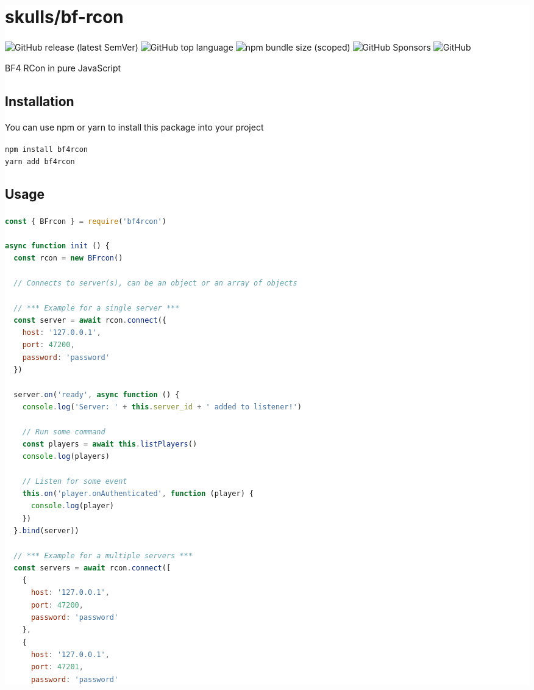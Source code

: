 # skuIIs/bf-rcon

![GitHub release (latest SemVer)](https://img.shields.io/github/v/release/skuIIs/bf-rcon?style=flat-square)
![GitHub top language](https://img.shields.io/github/languages/top/skuIIs/bf-rcon?style=flat-square)
![npm bundle size (scoped)](https://img.shields.io/bundlephobia/min/skuIIs/bf-rcon?style=flat-square)
![GitHub Sponsors](https://img.shields.io/github/sponsors/skuIIs?style=flat-square)
![GitHub](https://img.shields.io/github/license/skuIIs/bf-rcon?style=flat-square)

BF4 RCon in pure JavaScript

## Installation

You can use npm or yarn to install this package into your project

```bash
npm install bf4rcon
yarn add bf4rcon
```

## Usage

```js
const { BFrcon } = require('bf4rcon')

async function init () {
  const rcon = new BFrcon()

  // Connects to server(s), can be an object or an array of objects

  // *** Example for a single server ***
  const server = await rcon.connect({
    host: '127.0.0.1',
    port: 47200,
    password: 'password'
  })

  server.on('ready', async function () {
    console.log('Server: ' + this.server_id + ' added to listener!')

    // Run some command
    const players = await this.listPlayers()
    console.log(players)

    // Listen for some event
    this.on('player.onAuthenticated', function (player) {
      console.log(player)
    })
  }.bind(server))

  // *** Example for a multiple servers ***
  const servers = await rcon.connect([
    {
      host: '127.0.0.1',
      port: 47200,
      password: 'password'
    },
    {
      host: '127.0.0.1',
      port: 47201,
      password: 'password'
```